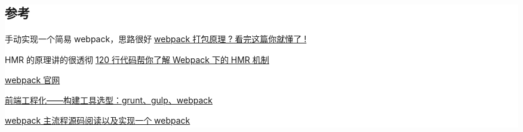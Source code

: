 ## 参考

手动实现一个简易 webpack，思路很好 [webpack 打包原理 ? 看完这篇你就懂了 !](https://segmentfault.com/a/1190000021494964)

HMR 的原理讲的很透彻 [120 行代码帮你了解 Webpack 下的 HMR 机制](https://juejin.cn/post/6973825927708934174#heading-9)

[webpack 官网](https://webpack.docschina.org/concepts/)

[前端工程化——构建工具选型：grunt、gulp、webpack](https://juejin.cn/post/6844903645700423693)

[webpack 主流程源码阅读以及实现一个 webpack](https://github.com/6fedcom/fe-blog/tree/master/webpack/webpack)
